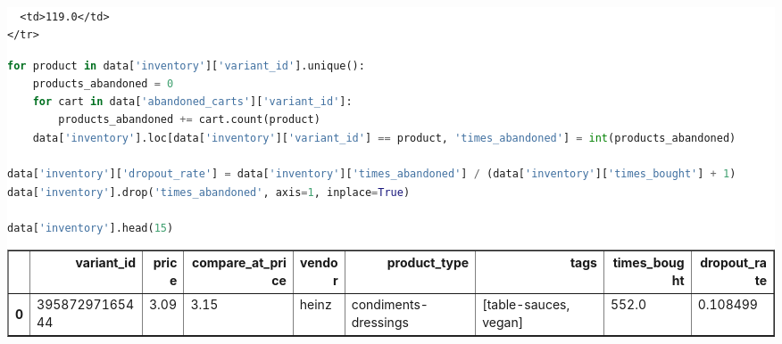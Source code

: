       <td>119.0</td>
    </tr>
  </tbody>
</table>
</div>




```python
for product in data['inventory']['variant_id'].unique():
    products_abandoned = 0
    for cart in data['abandoned_carts']['variant_id']:
        products_abandoned += cart.count(product)
    data['inventory'].loc[data['inventory']['variant_id'] == product, 'times_abandoned'] = int(products_abandoned)

data['inventory']['dropout_rate'] = data['inventory']['times_abandoned'] / (data['inventory']['times_bought'] + 1)
data['inventory'].drop('times_abandoned', axis=1, inplace=True)

data['inventory'].head(15)
```




<div>
<style scoped>
    .dataframe tbody tr th:only-of-type {
        vertical-align: middle;
    }

    .dataframe tbody tr th {
        vertical-align: top;
    }

    .dataframe thead th {
        text-align: right;
    }
</style>
<table border="1" class="dataframe">
  <thead>
    <tr style="text-align: right;">
      <th></th>
      <th>variant_id</th>
      <th>price</th>
      <th>compare_at_price</th>
      <th>vendor</th>
      <th>product_type</th>
      <th>tags</th>
      <th>times_bought</th>
      <th>dropout_rate</th>
    </tr>
  </thead>
  <tbody>
    <tr>
      <th>0</th>
      <td>39587297165444</td>
      <td>3.09</td>
      <td>3.15</td>
      <td>heinz</td>
      <td>condiments-dressings</td>
      <td>[table-sauces, vegan]</td>
      <td>552.0</td>
      <td>0.108499</td>
    </tr>
    <tr>